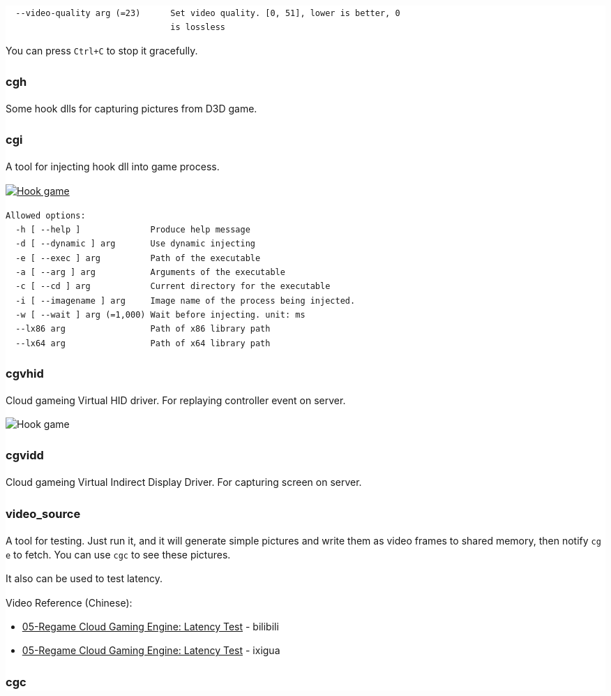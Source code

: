 ```
  --video-quality arg (=23)      Set video quality. [0, 51], lower is better, 0
                                 is lossless
```

You can press `Ctrl+C` to stop it gracefully.

### cgh

Some hook dlls for capturing pictures from D3D game.

### cgi

A tool for injecting hook dll into game process.

[![Hook game](doc/cgi.png)](doc/cgi.gv)

```
Allowed options:
  -h [ --help ]              Produce help message
  -d [ --dynamic ] arg       Use dynamic injecting
  -e [ --exec ] arg          Path of the executable
  -a [ --arg ] arg           Arguments of the executable
  -c [ --cd ] arg            Current directory for the executable
  -i [ --imagename ] arg     Image name of the process being injected.
  -w [ --wait ] arg (=1,000) Wait before injecting. unit: ms
  --lx86 arg                 Path of x86 library path
  --lx64 arg                 Path of x64 library path
```

### cgvhid

Cloud gameing Virtual HID driver. For replaying controller event on server.

![Hook game](doc/cgvhid.png)

### cgvidd

Cloud gameing Virtual Indirect Display Driver. For capturing screen on server.

### video_source

A tool for testing. Just run it, and it will generate simple pictures and write them as video frames to shared memory, then notify `cge` to fetch. You can use `cgc` to see these pictures.

It also can be used to test latency.

Video Reference (Chinese):

- [05-Regame Cloud Gaming Engine: Latency Test](https://www.bilibili.com/video/BV1KU4y147ks/) - bilibili

- [05-Regame Cloud Gaming Engine: Latency Test](https://www.ixigua.com/6918363287298146823) - ixigua

### cgc
